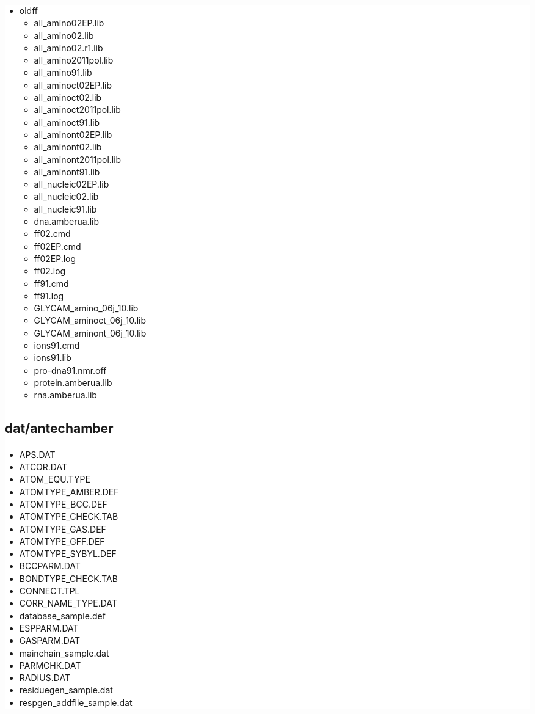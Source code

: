 - oldff
	- all_amino02EP.lib
	- all_amino02.lib
	- all_amino02.r1.lib
	- all_amino2011pol.lib
	- all_amino91.lib
	- all_aminoct02EP.lib
	- all_aminoct02.lib
	- all_aminoct2011pol.lib
	- all_aminoct91.lib
	- all_aminont02EP.lib
	- all_aminont02.lib
	- all_aminont2011pol.lib
	- all_aminont91.lib
	- all_nucleic02EP.lib
	- all_nucleic02.lib
	- all_nucleic91.lib
	- dna.amberua.lib
	- ff02.cmd
	- ff02EP.cmd
	- ff02EP.log
	- ff02.log
	- ff91.cmd
	- ff91.log
	- GLYCAM\_amino\_06j_10.lib
	- GLYCAM\_aminoct\_06j_10.lib
	- GLYCAM\_aminont\_06j_10.lib
	- ions91.cmd
	- ions91.lib
	- pro-dna91.nmr.off
	- protein.amberua.lib
	- rna.amberua.lib

## dat/antechamber

- APS.DAT
- ATCOR.DAT
- ATOM_EQU.TYPE
- ATOMTYPE_AMBER.DEF
- ATOMTYPE_BCC.DEF
- ATOMTYPE_CHECK.TAB
- ATOMTYPE_GAS.DEF
- ATOMTYPE_GFF.DEF
- ATOMTYPE_SYBYL.DEF
- BCCPARM.DAT
- BONDTYPE_CHECK.TAB
- CONNECT.TPL
- CORR\_NAME_TYPE.DAT
- database_sample.def
- ESPPARM.DAT
- GASPARM.DAT
- mainchain_sample.dat
- PARMCHK.DAT
- RADIUS.DAT
- residuegen_sample.dat
- respgen\_addfile_sample.dat
